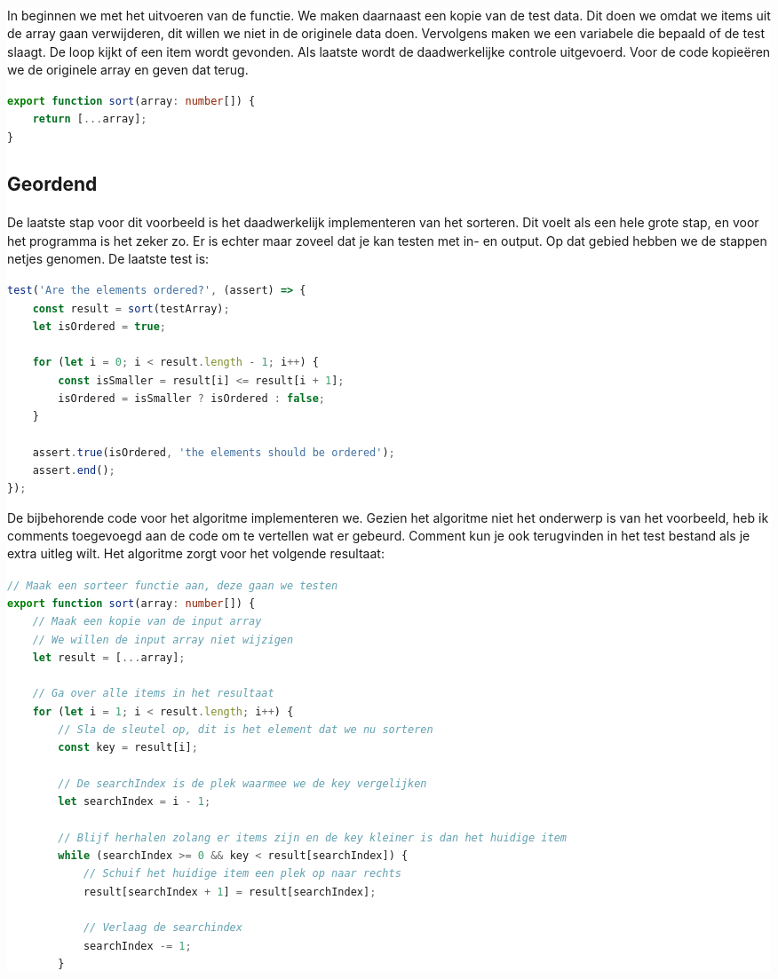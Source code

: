 In beginnen we met het uitvoeren van de functie.
We maken daarnaast een kopie van de test data.
Dit doen we omdat we items uit de array gaan verwijderen,
dit willen we niet in de originele data doen.
Vervolgens maken we een variabele die bepaald of de test slaagt.
De loop kijkt of een item wordt gevonden.
Als laatste wordt de daadwerkelijke controle uitgevoerd.
Voor de code kopieëren we de originele array en geven dat terug.

```ts
export function sort(array: number[]) {
    return [...array];
}
```

## Geordend

De laatste stap voor dit voorbeeld is het daadwerkelijk implementeren van het sorteren.
Dit voelt als een hele grote stap, en voor het programma is het zeker zo.
Er is echter maar zoveel dat je kan testen met in- en output.
Op dat gebied hebben we de stappen netjes genomen. De laatste test is:

```ts
test('Are the elements ordered?', (assert) => {
    const result = sort(testArray);
    let isOrdered = true;

    for (let i = 0; i < result.length - 1; i++) {
        const isSmaller = result[i] <= result[i + 1];
        isOrdered = isSmaller ? isOrdered : false;
    }
    
    assert.true(isOrdered, 'the elements should be ordered');
    assert.end();
});
```

De bijbehorende code voor het algoritme implementeren we.
Gezien het algoritme niet het onderwerp is van het voorbeeld,
heb ik comments toegevoegd aan de code om te vertellen wat er gebeurd.
Comment kun je ook terugvinden in het test bestand als je extra uitleg wilt.
Het algoritme zorgt voor het volgende resultaat:

```ts
// Maak een sorteer functie aan, deze gaan we testen
export function sort(array: number[]) {
    // Maak een kopie van de input array
    // We willen de input array niet wijzigen
    let result = [...array];

    // Ga over alle items in het resultaat
    for (let i = 1; i < result.length; i++) {
        // Sla de sleutel op, dit is het element dat we nu sorteren
        const key = result[i];

        // De searchIndex is de plek waarmee we de key vergelijken
        let searchIndex = i - 1;

        // Blijf herhalen zolang er items zijn en de key kleiner is dan het huidige item
        while (searchIndex >= 0 && key < result[searchIndex]) {
            // Schuif het huidige item een plek op naar rechts
            result[searchIndex + 1] = result[searchIndex];

            // Verlaag de searchindex
            searchIndex -= 1;
        }
```